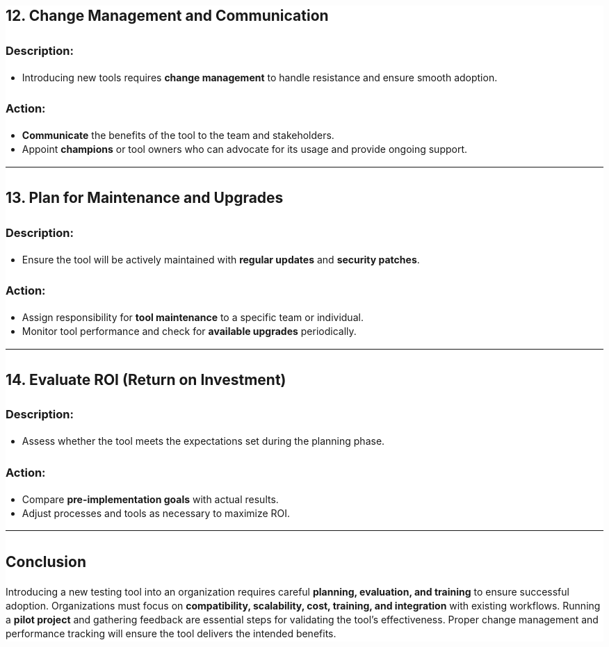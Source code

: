 ## 12. **Change Management and Communication**

### Description:
- Introducing new tools requires **change management** to handle resistance and ensure smooth adoption.

### Action:
- **Communicate** the benefits of the tool to the team and stakeholders.
- Appoint **champions** or tool owners who can advocate for its usage and provide ongoing support.

---

## 13. **Plan for Maintenance and Upgrades**

### Description:
- Ensure the tool will be actively maintained with **regular updates** and **security patches**.

### Action:
- Assign responsibility for **tool maintenance** to a specific team or individual.
- Monitor tool performance and check for **available upgrades** periodically.

---

## 14. **Evaluate ROI (Return on Investment)**

### Description:
- Assess whether the tool meets the expectations set during the planning phase.

### Action:
- Compare **pre-implementation goals** with actual results.
- Adjust processes and tools as necessary to maximize ROI.

---

## Conclusion

Introducing a new testing tool into an organization requires careful **planning, evaluation, and training** to ensure successful adoption. Organizations must focus on **compatibility, scalability, cost, training, and integration** with existing workflows. Running a **pilot project** and gathering feedback are essential steps for validating the tool’s effectiveness. Proper change management and performance tracking will ensure the tool delivers the intended benefits.
